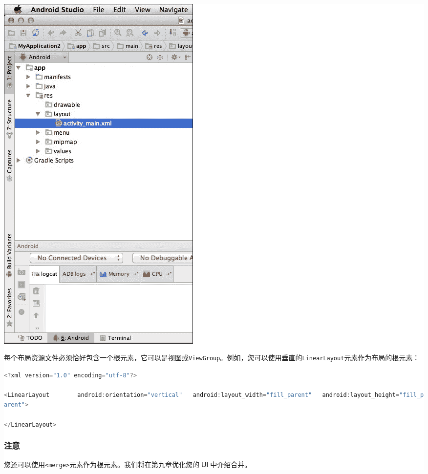![使用 XML 声明 UI](img/image_02_004.jpg)

每个布局资源文件必须恰好包含一个根元素，它可以是视图或`ViewGroup`。例如，您可以使用垂直的`LinearLayout`元素作为布局的根元素：

```java
<?xml version="1.0" encoding="utf-8"?> 

<LinearLayout        android:orientation="vertical"   android:layout_width="fill_parent"   android:layout_height="fill_parent"> 

</LinearLayout> 

```

### 注意

您还可以使用`<merge>`元素作为根元素。我们将在第九章优化您的 UI 中介绍合并。
